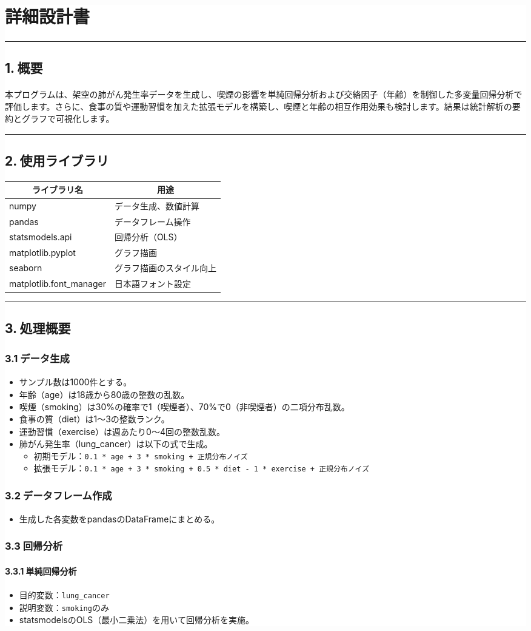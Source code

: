 # 詳細設計書

---

## 1. 概要

本プログラムは、架空の肺がん発生率データを生成し、喫煙の影響を単純回帰分析および交絡因子（年齢）を制御した多変量回帰分析で評価します。さらに、食事の質や運動習慣を加えた拡張モデルを構築し、喫煙と年齢の相互作用効果も検討します。結果は統計解析の要約とグラフで可視化します。

---

## 2. 使用ライブラリ

| ライブラリ名       | 用途                                     |
|--------------------|------------------------------------------|
| numpy              | データ生成、数値計算                      |
| pandas             | データフレーム操作                        |
| statsmodels.api     | 回帰分析（OLS）                           |
| matplotlib.pyplot   | グラフ描画                               |
| seaborn            | グラフ描画のスタイル向上                  |
| matplotlib.font_manager | 日本語フォント設定                       |

---

## 3. 処理概要

### 3.1 データ生成

- サンプル数は1000件とする。
- 年齢（age）は18歳から80歳の整数の乱数。
- 喫煙（smoking）は30%の確率で1（喫煙者）、70%で0（非喫煙者）の二項分布乱数。
- 食事の質（diet）は1〜3の整数ランク。
- 運動習慣（exercise）は週あたり0〜4回の整数乱数。
- 肺がん発生率（lung_cancer）は以下の式で生成。
  - 初期モデル：`0.1 * age + 3 * smoking + 正規分布ノイズ`
  - 拡張モデル：`0.1 * age + 3 * smoking + 0.5 * diet - 1 * exercise + 正規分布ノイズ`

### 3.2 データフレーム作成

- 生成した各変数をpandasのDataFrameにまとめる。

### 3.3 回帰分析

#### 3.3.1 単純回帰分析

- 目的変数：`lung_cancer`
- 説明変数：`smoking`のみ
- statsmodelsのOLS（最小二乗法）を用いて回帰分析を実施。
